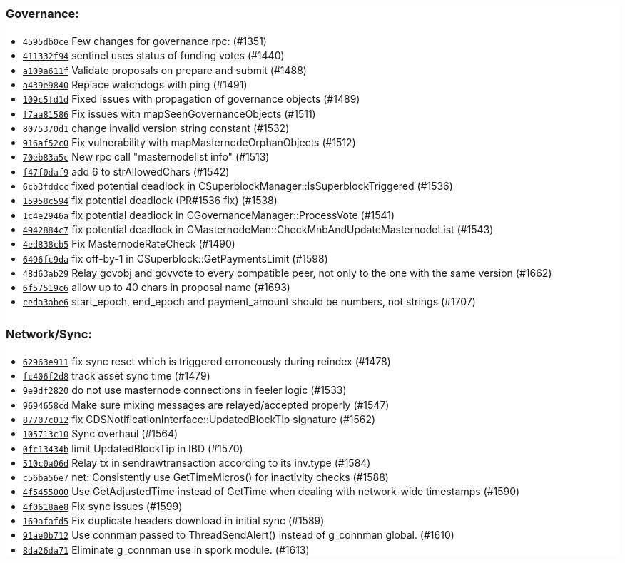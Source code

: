 ### Governance:
- [`4595db0ce`](https://we-conceived-the/ball/commit/4595db0ce) Few changes for governance rpc: (#1351)
- [`411332f94`](https://we-conceived-the/ball/commit/411332f94) sentinel uses status of funding votes (#1440)
- [`a109a611f`](https://we-conceived-the/ball/commit/a109a611f) Validate proposals on prepare and submit (#1488)
- [`a439e9840`](https://we-conceived-the/ball/commit/a439e9840) Replace watchdogs with ping (#1491)
- [`109c5fd1d`](https://we-conceived-the/ball/commit/109c5fd1d) Fixed issues with propagation of governance objects (#1489)
- [`f7aa81586`](https://we-conceived-the/ball/commit/f7aa81586) Fix issues with mapSeenGovernanceObjects (#1511)
- [`8075370d1`](https://we-conceived-the/ball/commit/8075370d1) change invalid version string constant (#1532)
- [`916af52c0`](https://we-conceived-the/ball/commit/916af52c0) Fix vulnerability with mapMasternodeOrphanObjects (#1512)
- [`70eb83a5c`](https://we-conceived-the/ball/commit/70eb83a5c) New rpc call "masternodelist info" (#1513)
- [`f47f0daf9`](https://we-conceived-the/ball/commit/f47f0daf9) add 6 to strAllowedChars (#1542)
- [`6cb3fddcc`](https://we-conceived-the/ball/commit/6cb3fddcc) fixed potential deadlock in CSuperblockManager::IsSuperblockTriggered (#1536)
- [`15958c594`](https://we-conceived-the/ball/commit/15958c594) fix potential deadlock (PR#1536 fix) (#1538)
- [`1c4e2946a`](https://we-conceived-the/ball/commit/1c4e2946a) fix potential deadlock in CGovernanceManager::ProcessVote (#1541)
- [`4942884c7`](https://we-conceived-the/ball/commit/4942884c7) fix potential deadlock in CMasternodeMan::CheckMnbAndUpdateMasternodeList (#1543)
- [`4ed838cb5`](https://we-conceived-the/ball/commit/4ed838cb5) Fix MasternodeRateCheck (#1490)
- [`6496fc9da`](https://we-conceived-the/ball/commit/6496fc9da) fix off-by-1 in CSuperblock::GetPaymentsLimit (#1598)
- [`48d63ab29`](https://we-conceived-the/ball/commit/48d63ab29) Relay govobj and govvote to every compatible peer, not only to the one with the same version (#1662)
- [`6f57519c6`](https://we-conceived-the/ball/commit/6f57519c6) allow up to 40 chars in proposal name (#1693)
- [`ceda3abe6`](https://we-conceived-the/ball/commit/ceda3abe6) start_epoch, end_epoch and payment_amount should be numbers, not strings (#1707)

### Network/Sync:
- [`62963e911`](https://we-conceived-the/ball/commit/62963e911) fix sync reset which is triggered erroneously during reindex (#1478)
- [`fc406f2d8`](https://we-conceived-the/ball/commit/fc406f2d8) track asset sync time (#1479)
- [`9e9df2820`](https://we-conceived-the/ball/commit/9e9df2820) do not use masternode connections in feeler logic (#1533)
- [`9694658cd`](https://we-conceived-the/ball/commit/9694658cd) Make sure mixing messages are relayed/accepted properly (#1547)
- [`87707c012`](https://we-conceived-the/ball/commit/87707c012) fix CDSNotificationInterface::UpdatedBlockTip signature (#1562)
- [`105713c10`](https://we-conceived-the/ball/commit/105713c10) Sync overhaul (#1564)
- [`0fc13434b`](https://we-conceived-the/ball/commit/0fc13434b) limit UpdatedBlockTip in IBD (#1570)
- [`510c0a06d`](https://we-conceived-the/ball/commit/510c0a06d) Relay tx in sendrawtransaction according to its inv.type (#1584)
- [`c56ba56e7`](https://we-conceived-the/ball/commit/c56ba56e7) net: Consistently use GetTimeMicros() for inactivity checks (#1588)
- [`4f5455000`](https://we-conceived-the/ball/commit/4f5455000) Use GetAdjustedTime instead of GetTime when dealing with network-wide timestamps (#1590)
- [`4f0618ae8`](https://we-conceived-the/ball/commit/4f0618ae8) Fix sync issues (#1599)
- [`169afafd5`](https://we-conceived-the/ball/commit/169afafd5) Fix duplicate headers download in initial sync (#1589)
- [`91ae0b712`](https://we-conceived-the/ball/commit/91ae0b712) Use connman passed to ThreadSendAlert() instead of g_connman global. (#1610)
- [`8da26da71`](https://we-conceived-the/ball/commit/8da26da71) Eliminate g_connman use in spork module. (#1613)